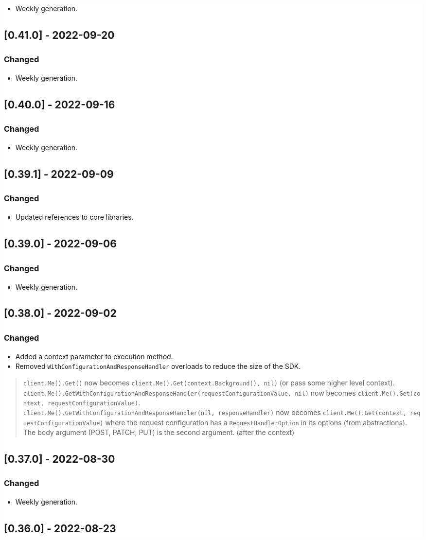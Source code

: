 - Weekly generation.

## [0.41.0] - 2022-09-20

### Changed

- Weekly generation.

## [0.40.0] - 2022-09-16

### Changed

- Weekly generation.

## [0.39.1] - 2022-09-09

### Changed

- Updated references to core libraries.

## [0.39.0] - 2022-09-06

### Changed

- Weekly generation.

## [0.38.0] - 2022-09-02

### Changed

- Added a context parameter to execution method.
- Removed `WithConfigurationAndResponseHandler` overloads to reduce the size of the SDK.
> `client.Me().Get()` now becomes `client.Me().Get(context.Background(), nil)` (or pass some higher level context).  
> `client.Me().GetWithConfigurationAndResponseHandler(requestConfigurationValue, nil)` now becomes `client.Me().Get(context, requestConfigurationValue)`.  
> `client.Me().GetWithConfigurationAndResponseHandler(nil, responseHandler)` now becomes `client.Me().Get(context, requestConfigurationValue)` where the request configuration has a `RequestHandlerOption` in its options (from abstractions).  
> The body argument (POST, PATCH, PUT) is the second argument. (after the context)

## [0.37.0] - 2022-08-30

### Changed

- Weekly generation.

## [0.36.0] - 2022-08-23
